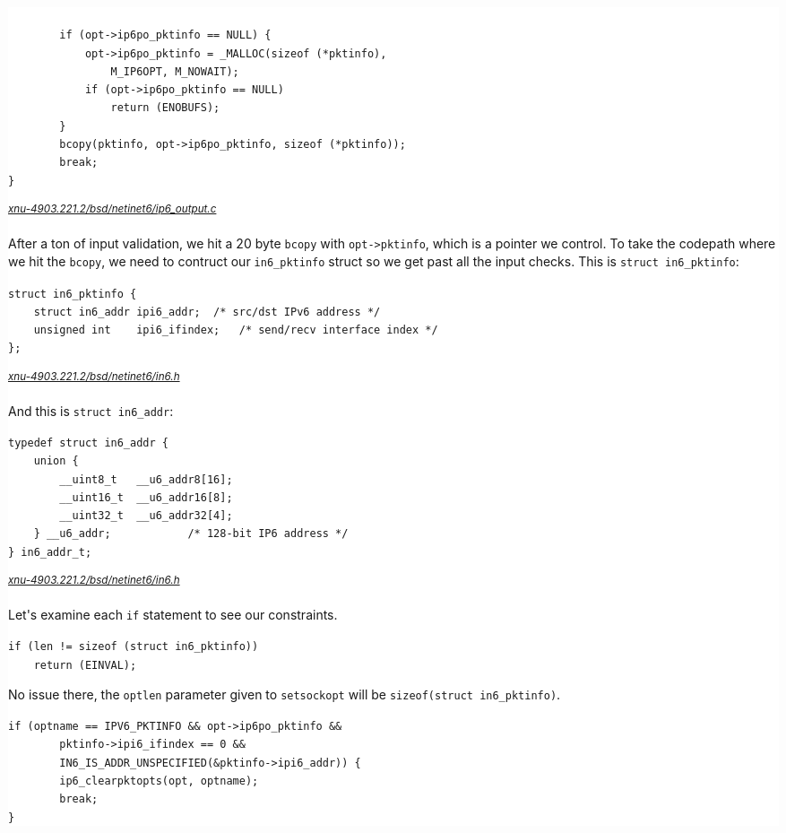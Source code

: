 ```

		if (opt->ip6po_pktinfo == NULL) {
			opt->ip6po_pktinfo = _MALLOC(sizeof (*pktinfo),
			    M_IP6OPT, M_NOWAIT);
			if (opt->ip6po_pktinfo == NULL)
				return (ENOBUFS);
		}
		bcopy(pktinfo, opt->ip6po_pktinfo, sizeof (*pktinfo));
		break;
}
```
<sup>*[xnu-4903.221.2/bsd/netinet6/ip6_output.c](https://github.com/apple/darwin-xnu/blob/a449c6a3b8014d9406c2ddbdc81795da24aa7443/bsd/netinet6/ip6_output.c#L3613)*</sup>

After a ton of input validation, we hit a 20 byte `bcopy` with `opt->pktinfo`, which is a pointer we control. To take the codepath where we hit the `bcopy`, we need to contruct our `in6_pktinfo` struct so we get past all the input checks. This is `struct in6_pktinfo`:

```
struct in6_pktinfo {
	struct in6_addr	ipi6_addr;	/* src/dst IPv6 address */
	unsigned int	ipi6_ifindex;	/* send/recv interface index */
};
```
<sup>*[xnu-4903.221.2/bsd/netinet6/in6.h](https://github.com/apple/darwin-xnu/blob/a449c6a3b8014d9406c2ddbdc81795da24aa7443/bsd/netinet6/in6.h#L709)*</sup>

And this is `struct in6_addr`:

```
typedef struct in6_addr {
	union {
		__uint8_t   __u6_addr8[16];
		__uint16_t  __u6_addr16[8];
		__uint32_t  __u6_addr32[4];
	} __u6_addr;			/* 128-bit IP6 address */
} in6_addr_t;
```
<sup>*[xnu-4903.221.2/bsd/netinet6/in6.h](https://github.com/apple/darwin-xnu/blob/a449c6a3b8014d9406c2ddbdc81795da24aa7443/bsd/netinet6/in6.h#L151)*</sup>

Let's examine each `if` statement to see our constraints.

```
if (len != sizeof (struct in6_pktinfo))
	return (EINVAL);
```

No issue there, the `optlen` parameter given to `setsockopt` will be `sizeof(struct in6_pktinfo)`.

```
if (optname == IPV6_PKTINFO && opt->ip6po_pktinfo &&
		pktinfo->ipi6_ifindex == 0 &&
		IN6_IS_ADDR_UNSPECIFIED(&pktinfo->ipi6_addr)) {
		ip6_clearpktopts(opt, optname);
		break;
}
```
